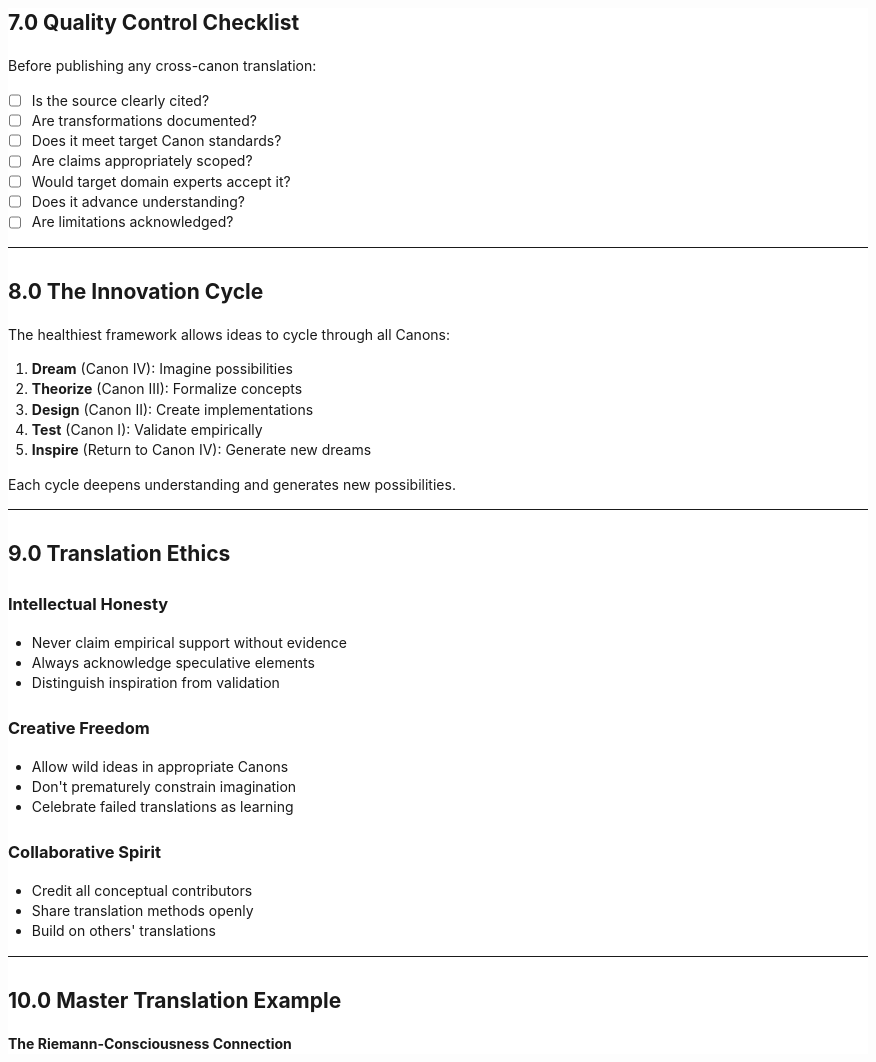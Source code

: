 
## 7.0 Quality Control Checklist

Before publishing any cross-canon translation:

- [ ] Is the source clearly cited?
- [ ] Are transformations documented?
- [ ] Does it meet target Canon standards?
- [ ] Are claims appropriately scoped?
- [ ] Would target domain experts accept it?
- [ ] Does it advance understanding?
- [ ] Are limitations acknowledged?

---

## 8.0 The Innovation Cycle

The healthiest framework allows ideas to cycle through all Canons:

1. **Dream** (Canon IV): Imagine possibilities
2. **Theorize** (Canon III): Formalize concepts  
3. **Design** (Canon II): Create implementations
4. **Test** (Canon I): Validate empirically
5. **Inspire** (Return to Canon IV): Generate new dreams

Each cycle deepens understanding and generates new possibilities.

---

## 9.0 Translation Ethics

### Intellectual Honesty
- Never claim empirical support without evidence
- Always acknowledge speculative elements
- Distinguish inspiration from validation

### Creative Freedom
- Allow wild ideas in appropriate Canons
- Don't prematurely constrain imagination
- Celebrate failed translations as learning

### Collaborative Spirit
- Credit all conceptual contributors
- Share translation methods openly
- Build on others' translations

---

## 10.0 Master Translation Example

**The Riemann-Consciousness Connection**
